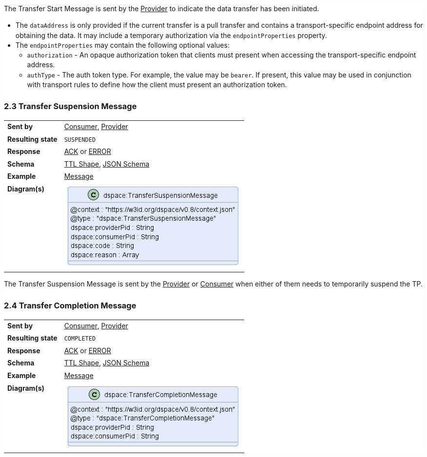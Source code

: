 The Transfer Start Message is sent by the [Provider](../model/terminology.md#provider) to indicate the data transfer has been initiated.

- The `dataAddress` is only provided if the current transfer is a pull transfer and contains a transport-specific endpoint address for obtaining the data. It may include a temporary authorization via the `endpointProperties` property.
- The `endpointProperties` may contain the following optional values:
  - `authorization` - An opaque authorization token that clients must present when accessing the transport-specific endpoint address. 
  - `authType` - The auth token type. For example, the value may be `bearer`. If present, this value may be used in conjunction with transport rules to define how the client must present an authorization token.   

### 2.3 Transfer Suspension Message

|                     |                                                                                                                                             |
|---------------------|---------------------------------------------------------------------------------------------------------------------------------------------|
| **Sent by**         | [Consumer](../model/terminology.md#consumer), [Provider](../model/terminology.md#provider)                                                  |
| **Resulting state** | `SUSPENDED`                                                                                                                                 |
| **Response**        | [ACK](#31-ack---transfer-process) or [ERROR](#32-error---transfer-error)                                                                    |
| **Schema**          | [TTL Shape](./message/shape/transfer-suspension-message-shape.ttl), [JSON Schema](./message/schema/transfer-suspension-message-schema.json) |
| **Example**         | [Message](./message/example/transfer-suspension-message.json)                                                                               |
| **Diagram(s)**      | ![](./message/diagram/transfer-suspension-message.png)                                                                                      |

The Transfer Suspension Message is sent by the [Provider](../model/terminology.md#provider) or [Consumer](../model/terminology.md#consumer) when either of them needs to temporarily suspend the TP.

### 2.4 Transfer Completion Message

|                     |                                                                                                                                             |
|---------------------|---------------------------------------------------------------------------------------------------------------------------------------------|
| **Sent by**         | [Consumer](../model/terminology.md#consumer), [Provider](../model/terminology.md#provider)                                                  |
| **Resulting state** | `COMPLETED`                                                                                                                                 |
| **Response**        | [ACK](#31-ack---transfer-process) or [ERROR](#32-error---transfer-error)                                                                    |
| **Schema**          | [TTL Shape](./message/shape/transfer-completion-message-shape.ttl), [JSON Schema](./message/schema/transfer-completion-message-schema.json) |
| **Example**         | [Message](./message/example/transfer-completion-message.json)                                                                               |
| **Diagram(s)**      | ![](./message/diagram/transfer-completion-message.png)                                                                                      |
